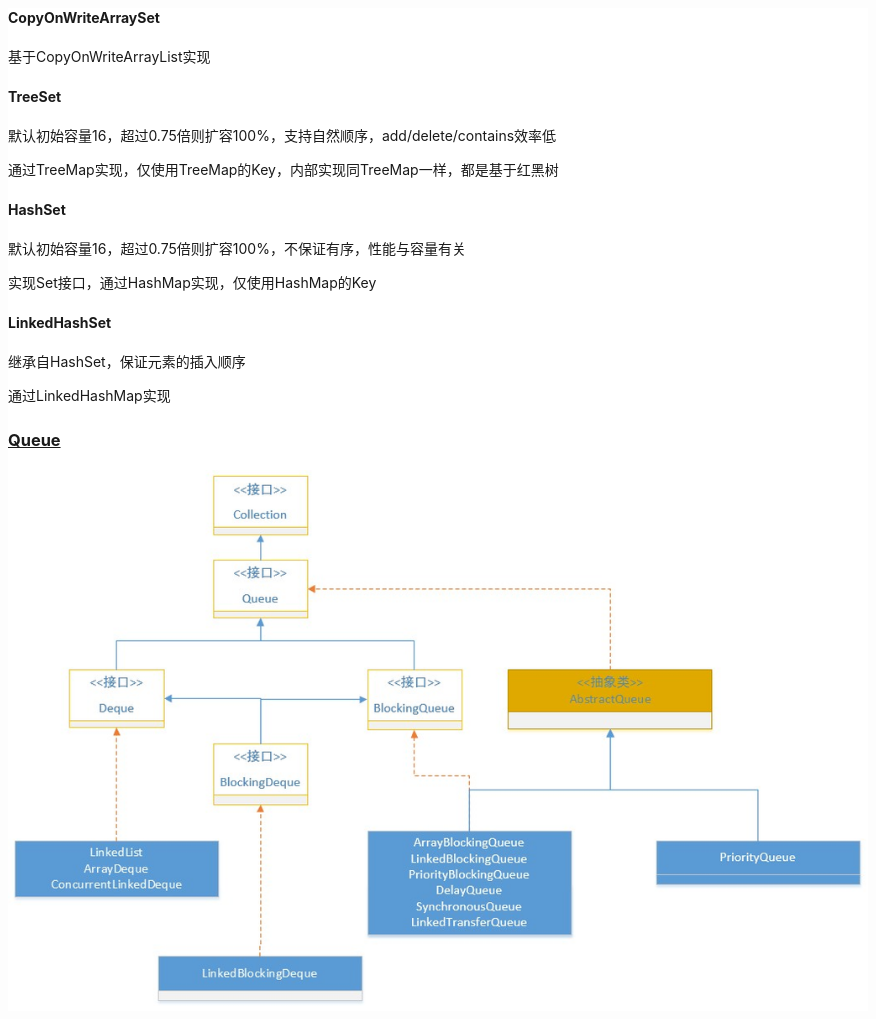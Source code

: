 #### CopyOnWriteArraySet

基于CopyOnWriteArrayList实现

#### TreeSet

默认初始容量16，超过0.75倍则扩容100%，支持自然顺序，add/delete/contains效率低

通过TreeMap实现，仅使用TreeMap的Key，内部实现同TreeMap一样，都是基于红黑树

#### HashSet

默认初始容量16，超过0.75倍则扩容100%，不保证有序，性能与容量有关

实现Set接口，通过HashMap实现，仅使用HashMap的Key

#### LinkedHashSet

继承自HashSet，保证元素的插入顺序

通过LinkedHashMap实现

### [Queue](https://docs.oracle.com/javase/7/docs/api/java/util/Queue.html)

![queue](../images/collection-map/queue.jpg)
